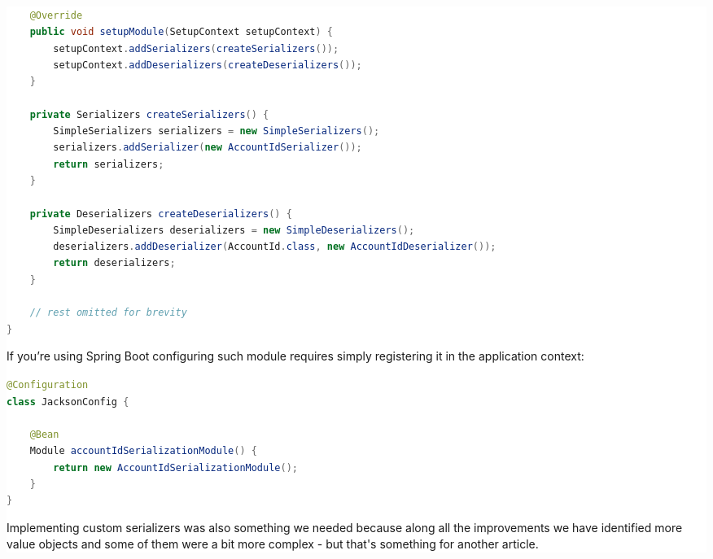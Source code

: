 ```java
    @Override
    public void setupModule(SetupContext setupContext) {
        setupContext.addSerializers(createSerializers());
        setupContext.addDeserializers(createDeserializers());
    }

    private Serializers createSerializers() {
        SimpleSerializers serializers = new SimpleSerializers();
        serializers.addSerializer(new AccountIdSerializer());
        return serializers;
    }

    private Deserializers createDeserializers() {
        SimpleDeserializers deserializers = new SimpleDeserializers();
        deserializers.addDeserializer(AccountId.class, new AccountIdDeserializer());
        return deserializers;
    }

    // rest omitted for brevity
}
```

If you’re using Spring Boot configuring such module requires simply registering it in the application context:
```java
@Configuration
class JacksonConfig {

    @Bean
    Module accountIdSerializationModule() {
        return new AccountIdSerializationModule();
    }
}
```

Implementing custom serializers was also something we needed because along all the improvements we have identified more value objects and some of them were a bit more complex - but that's something for another article.
